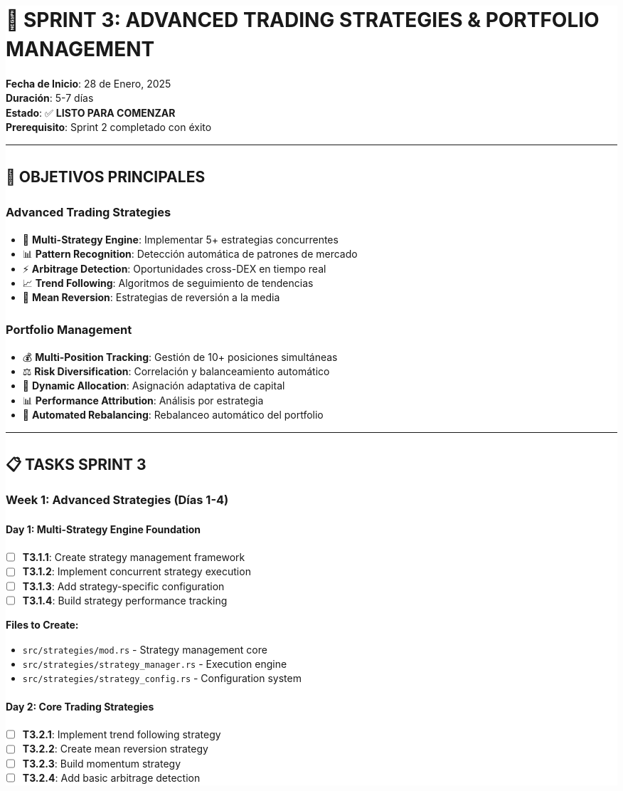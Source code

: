 # 🚀 SPRINT 3: ADVANCED TRADING STRATEGIES & PORTFOLIO MANAGEMENT

**Fecha de Inicio**: 28 de Enero, 2025  
**Duración**: 5-7 días  
**Estado**: ✅ **LISTO PARA COMENZAR**  
**Prerequisito**: Sprint 2 completado con éxito

---

## 🎯 **OBJETIVOS PRINCIPALES**

### **Advanced Trading Strategies**
- 🤖 **Multi-Strategy Engine**: Implementar 5+ estrategias concurrentes
- 📊 **Pattern Recognition**: Detección automática de patrones de mercado
- ⚡ **Arbitrage Detection**: Oportunidades cross-DEX en tiempo real
- 📈 **Trend Following**: Algoritmos de seguimiento de tendencias
- 🔄 **Mean Reversion**: Estrategias de reversión a la media

### **Portfolio Management**
- 💰 **Multi-Position Tracking**: Gestión de 10+ posiciones simultáneas
- ⚖️ **Risk Diversification**: Correlación y balanceamiento automático
- 🎯 **Dynamic Allocation**: Asignación adaptativa de capital
- 📊 **Performance Attribution**: Análisis por estrategia
- 🔄 **Automated Rebalancing**: Rebalanceo automático del portfolio

---

## 📋 **TASKS SPRINT 3**

### **Week 1: Advanced Strategies (Días 1-4)**

#### **Day 1: Multi-Strategy Engine Foundation**
- [ ] **T3.1.1**: Create strategy management framework
- [ ] **T3.1.2**: Implement concurrent strategy execution
- [ ] **T3.1.3**: Add strategy-specific configuration
- [ ] **T3.1.4**: Build strategy performance tracking

**Files to Create:**
- `src/strategies/mod.rs` - Strategy management core
- `src/strategies/strategy_manager.rs` - Execution engine
- `src/strategies/strategy_config.rs` - Configuration system

#### **Day 2: Core Trading Strategies**
- [ ] **T3.2.1**: Implement trend following strategy
- [ ] **T3.2.2**: Create mean reversion strategy  
- [ ] **T3.2.3**: Build momentum strategy
- [ ] **T3.2.4**: Add basic arbitrage detection
